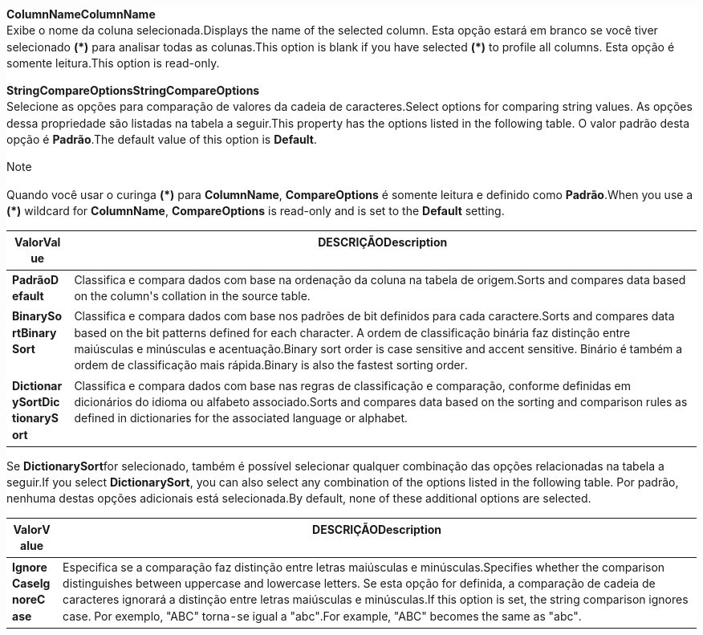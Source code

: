  <span data-ttu-id="4500e-153">**ColumnName**</span><span class="sxs-lookup"><span data-stu-id="4500e-153">**ColumnName**</span></span>  
 <span data-ttu-id="4500e-154">Exibe o nome da coluna selecionada.</span><span class="sxs-lookup"><span data-stu-id="4500e-154">Displays the name of the selected column.</span></span> <span data-ttu-id="4500e-155">Esta opção estará em branco se você tiver selecionado **(\*)** para analisar todas as colunas.</span><span class="sxs-lookup"><span data-stu-id="4500e-155">This option is blank if you have selected **(\*)** to profile all columns.</span></span> <span data-ttu-id="4500e-156">Esta opção é somente leitura.</span><span class="sxs-lookup"><span data-stu-id="4500e-156">This option is read-only.</span></span>  
  
 <span data-ttu-id="4500e-157">**StringCompareOptions**</span><span class="sxs-lookup"><span data-stu-id="4500e-157">**StringCompareOptions**</span></span>  
 <span data-ttu-id="4500e-158">Selecione as opções para comparação de valores da cadeia de caracteres.</span><span class="sxs-lookup"><span data-stu-id="4500e-158">Select options for comparing string values.</span></span> <span data-ttu-id="4500e-159">As opções dessa propriedade são listadas na tabela a seguir.</span><span class="sxs-lookup"><span data-stu-id="4500e-159">This property has the options listed in the following table.</span></span> <span data-ttu-id="4500e-160">O valor padrão desta opção é **Padrão**.</span><span class="sxs-lookup"><span data-stu-id="4500e-160">The default value of this option is **Default**.</span></span>  
  
> [!NOTE]  
>  <span data-ttu-id="4500e-161">Quando você usar o curinga **(\*)** para **ColumnName**, **CompareOptions** é somente leitura e definido como **Padrão**.</span><span class="sxs-lookup"><span data-stu-id="4500e-161">When you use a **(\*)** wildcard for **ColumnName**, **CompareOptions** is read-only and is set to the **Default** setting.</span></span>  
  
|<span data-ttu-id="4500e-162">Valor</span><span class="sxs-lookup"><span data-stu-id="4500e-162">Value</span></span>|<span data-ttu-id="4500e-163">DESCRIÇÃO</span><span class="sxs-lookup"><span data-stu-id="4500e-163">Description</span></span>|  
|-----------|-----------------|  
|<span data-ttu-id="4500e-164">**Padrão**</span><span class="sxs-lookup"><span data-stu-id="4500e-164">**Default**</span></span>|<span data-ttu-id="4500e-165">Classifica e compara dados com base na ordenação da coluna na tabela de origem.</span><span class="sxs-lookup"><span data-stu-id="4500e-165">Sorts and compares data based on the column's collation in the source table.</span></span>|  
|<span data-ttu-id="4500e-166">**BinarySort**</span><span class="sxs-lookup"><span data-stu-id="4500e-166">**BinarySort**</span></span>|<span data-ttu-id="4500e-167">Classifica e compara dados com base nos padrões de bit definidos para cada caractere.</span><span class="sxs-lookup"><span data-stu-id="4500e-167">Sorts and compares data based on the bit patterns defined for each character.</span></span> <span data-ttu-id="4500e-168">A ordem de classificação binária faz distinção entre maiúsculas e minúsculas e acentuação.</span><span class="sxs-lookup"><span data-stu-id="4500e-168">Binary sort order is case sensitive and accent sensitive.</span></span> <span data-ttu-id="4500e-169">Binário é também a ordem de classificação mais rápida.</span><span class="sxs-lookup"><span data-stu-id="4500e-169">Binary is also the fastest sorting order.</span></span>|  
|<span data-ttu-id="4500e-170">**DictionarySort**</span><span class="sxs-lookup"><span data-stu-id="4500e-170">**DictionarySort**</span></span>|<span data-ttu-id="4500e-171">Classifica e compara dados com base nas regras de classificação e comparação, conforme definidas em dicionários do idioma ou alfabeto associado.</span><span class="sxs-lookup"><span data-stu-id="4500e-171">Sorts and compares data based on the sorting and comparison rules as defined in dictionaries for the associated language or alphabet.</span></span>|  
  
 <span data-ttu-id="4500e-172">Se **DictionarySort**for selecionado, também é possível selecionar qualquer combinação das opções relacionadas na tabela a seguir.</span><span class="sxs-lookup"><span data-stu-id="4500e-172">If you select **DictionarySort**, you can also select any combination of the options listed in the following table.</span></span> <span data-ttu-id="4500e-173">Por padrão, nenhuma destas opções adicionais está selecionada.</span><span class="sxs-lookup"><span data-stu-id="4500e-173">By default, none of these additional options are selected.</span></span>  
  
|<span data-ttu-id="4500e-174">Valor</span><span class="sxs-lookup"><span data-stu-id="4500e-174">Value</span></span>|<span data-ttu-id="4500e-175">DESCRIÇÃO</span><span class="sxs-lookup"><span data-stu-id="4500e-175">Description</span></span>|  
|-----------|-----------------|  
|<span data-ttu-id="4500e-176">**IgnoreCase**</span><span class="sxs-lookup"><span data-stu-id="4500e-176">**IgnoreCase**</span></span>|<span data-ttu-id="4500e-177">Especifica se a comparação faz distinção entre letras maiúsculas e minúsculas.</span><span class="sxs-lookup"><span data-stu-id="4500e-177">Specifies whether the comparison distinguishes between uppercase and lowercase letters.</span></span> <span data-ttu-id="4500e-178">Se esta opção for definida, a comparação de cadeia de caracteres ignorará a distinção entre letras maiúsculas e minúsculas.</span><span class="sxs-lookup"><span data-stu-id="4500e-178">If this option is set, the string comparison ignores case.</span></span> <span data-ttu-id="4500e-179">Por exemplo, "ABC" torna-se igual a "abc".</span><span class="sxs-lookup"><span data-stu-id="4500e-179">For example, "ABC" becomes the same as "abc".</span></span>|  